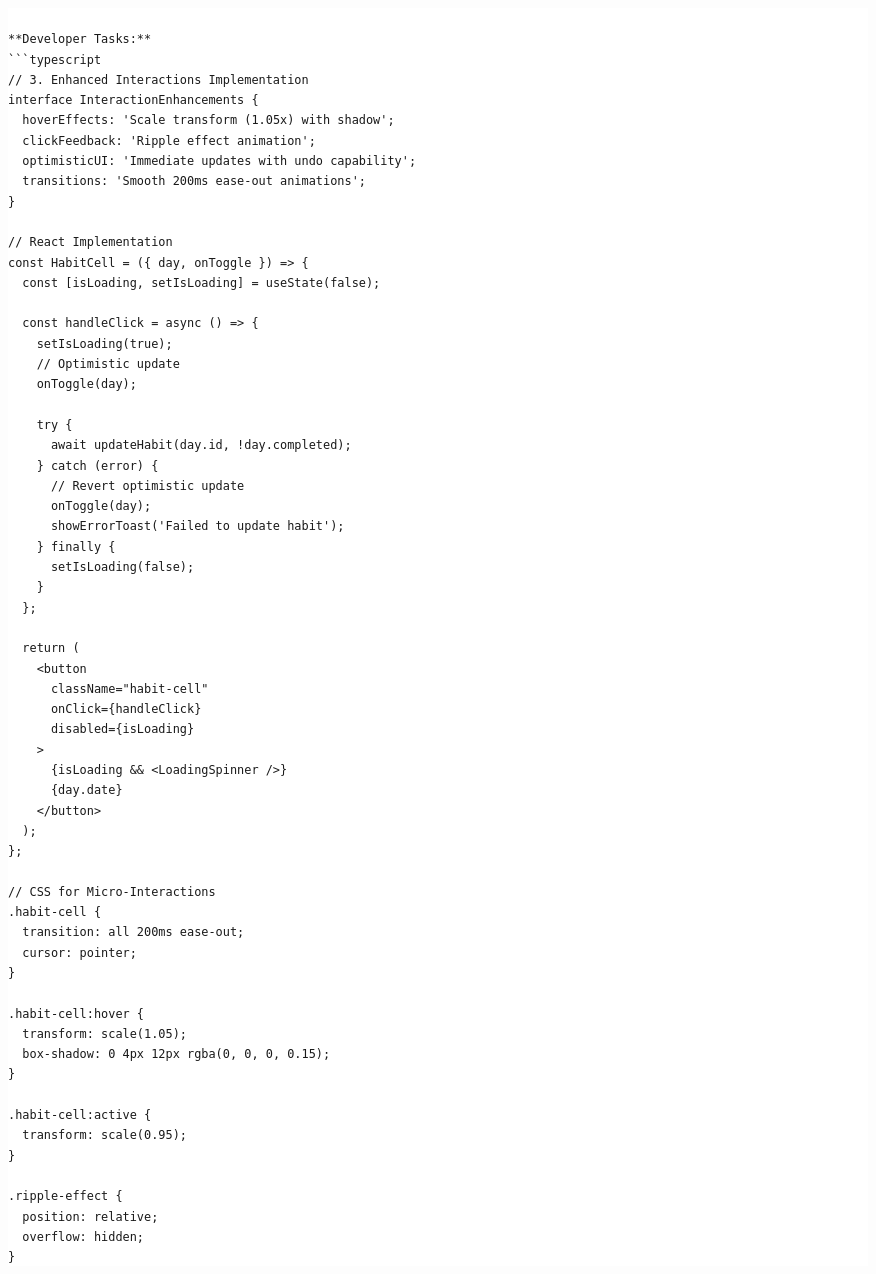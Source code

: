 ```

**Developer Tasks:**
```typescript
// 3. Enhanced Interactions Implementation
interface InteractionEnhancements {
  hoverEffects: 'Scale transform (1.05x) with shadow';
  clickFeedback: 'Ripple effect animation';
  optimisticUI: 'Immediate updates with undo capability';
  transitions: 'Smooth 200ms ease-out animations';
}

// React Implementation
const HabitCell = ({ day, onToggle }) => {
  const [isLoading, setIsLoading] = useState(false);
  
  const handleClick = async () => {
    setIsLoading(true);
    // Optimistic update
    onToggle(day);
    
    try {
      await updateHabit(day.id, !day.completed);
    } catch (error) {
      // Revert optimistic update
      onToggle(day);
      showErrorToast('Failed to update habit');
    } finally {
      setIsLoading(false);
    }
  };

  return (
    <button
      className="habit-cell"
      onClick={handleClick}
      disabled={isLoading}
    >
      {isLoading && <LoadingSpinner />}
      {day.date}
    </button>
  );
};

// CSS for Micro-Interactions
.habit-cell {
  transition: all 200ms ease-out;
  cursor: pointer;
}

.habit-cell:hover {
  transform: scale(1.05);
  box-shadow: 0 4px 12px rgba(0, 0, 0, 0.15);
}

.habit-cell:active {
  transform: scale(0.95);
}

.ripple-effect {
  position: relative;
  overflow: hidden;
}

```